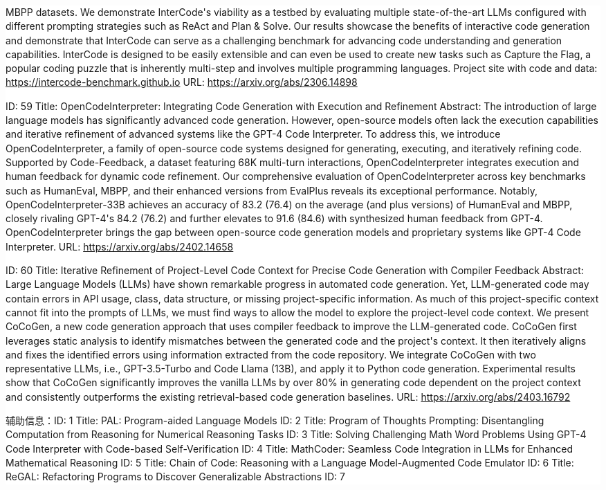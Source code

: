 MBPP datasets. We demonstrate InterCode's viability as a testbed by evaluating
multiple state-of-the-art LLMs configured with different prompting strategies
such as ReAct and Plan & Solve. Our results showcase the benefits of
interactive code generation and demonstrate that InterCode can serve as a
challenging benchmark for advancing code understanding and generation
capabilities. InterCode is designed to be easily extensible and can even be
used to create new tasks such as Capture the Flag, a popular coding puzzle that
is inherently multi-step and involves multiple programming languages. Project
site with code and data: https://intercode-benchmark.github.io
URL: https://arxiv.org/abs/2306.14898

ID: 59
Title: OpenCodeInterpreter: Integrating Code Generation with Execution and Refinement
Abstract: The introduction of large language models has significantly advanced code
generation. However, open-source models often lack the execution capabilities
and iterative refinement of advanced systems like the GPT-4 Code Interpreter.
To address this, we introduce OpenCodeInterpreter, a family of open-source code
systems designed for generating, executing, and iteratively refining code.
Supported by Code-Feedback, a dataset featuring 68K multi-turn interactions,
OpenCodeInterpreter integrates execution and human feedback for dynamic code
refinement. Our comprehensive evaluation of OpenCodeInterpreter across key
benchmarks such as HumanEval, MBPP, and their enhanced versions from EvalPlus
reveals its exceptional performance. Notably, OpenCodeInterpreter-33B achieves
an accuracy of 83.2 (76.4) on the average (and plus versions) of HumanEval and
MBPP, closely rivaling GPT-4's 84.2 (76.2) and further elevates to 91.6 (84.6)
with synthesized human feedback from GPT-4. OpenCodeInterpreter brings the gap
between open-source code generation models and proprietary systems like GPT-4
Code Interpreter.
URL: https://arxiv.org/abs/2402.14658

ID: 60
Title: Iterative Refinement of Project-Level Code Context for Precise Code Generation with Compiler Feedback
Abstract: Large Language Models (LLMs) have shown remarkable progress in automated code
generation. Yet, LLM-generated code may contain errors in API usage, class,
data structure, or missing project-specific information. As much of this
project-specific context cannot fit into the prompts of LLMs, we must find ways
to allow the model to explore the project-level code context. We present
CoCoGen, a new code generation approach that uses compiler feedback to improve
the LLM-generated code. CoCoGen first leverages static analysis to identify
mismatches between the generated code and the project's context. It then
iteratively aligns and fixes the identified errors using information extracted
from the code repository. We integrate CoCoGen with two representative LLMs,
i.e., GPT-3.5-Turbo and Code Llama (13B), and apply it to Python code
generation. Experimental results show that CoCoGen significantly improves the
vanilla LLMs by over 80% in generating code dependent on the project context
and consistently outperforms the existing retrieval-based code generation
baselines.
URL: https://arxiv.org/abs/2403.16792

辅助信息：ID: 1
Title: PAL: Program-aided Language Models
ID: 2
Title: Program of Thoughts Prompting: Disentangling Computation from Reasoning for Numerical Reasoning Tasks
ID: 3
Title: Solving Challenging Math Word Problems Using GPT-4 Code Interpreter with Code-based Self-Verification
ID: 4
Title: MathCoder: Seamless Code Integration in LLMs for Enhanced Mathematical Reasoning
ID: 5
Title: Chain of Code: Reasoning with a Language Model-Augmented Code Emulator
ID: 6
Title: ReGAL: Refactoring Programs to Discover Generalizable Abstractions
ID: 7